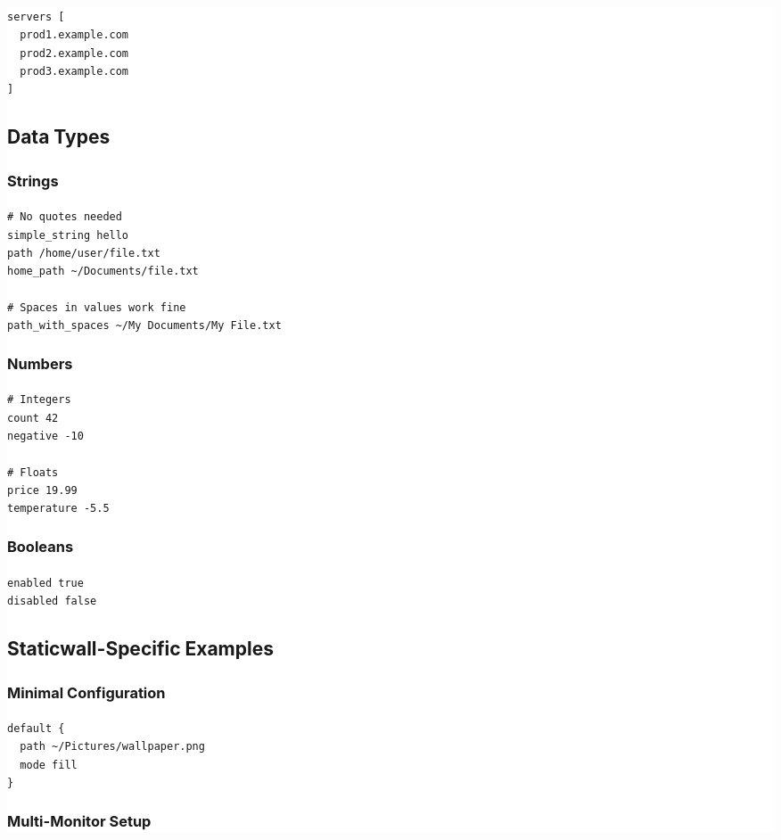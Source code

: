 ```vibe
servers [
  prod1.example.com
  prod2.example.com
  prod3.example.com
]
```

## Data Types

### Strings

```vibe
# No quotes needed
simple_string hello
path /home/user/file.txt
home_path ~/Documents/file.txt

# Spaces in values work fine
path_with_spaces ~/My Documents/My File.txt
```

### Numbers

```vibe
# Integers
count 42
negative -10

# Floats
price 19.99
temperature -5.5
```

### Booleans

```vibe
enabled true
disabled false
```

## Staticwall-Specific Examples

### Minimal Configuration

```vibe
default {
  path ~/Pictures/wallpaper.png
  mode fill
}
```

### Multi-Monitor Setup

